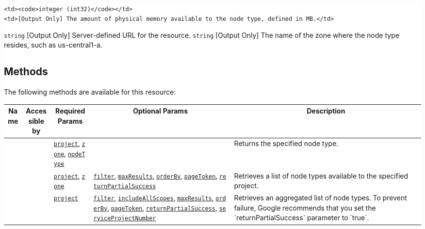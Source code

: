     <td><code>integer (int32)</code></td>
    <td>[Output Only] The amount of physical memory available to the node type, defined in MB.</td>
</tr>
<tr>
    <td><CopyableCode code="selfLink" /></td>
    <td><code>string</code></td>
    <td>[Output Only] Server-defined URL for the resource.</td>
</tr>
<tr>
    <td><CopyableCode code="zone" /></td>
    <td><code>string</code></td>
    <td>[Output Only] The name of the zone where the node type resides, such as us-central1-a.</td>
</tr>
</tbody>
</table>
</TabItem>
</Tabs>

## Methods

The following methods are available for this resource:

<table>
<thead>
    <tr>
    <th>Name</th>
    <th>Accessible by</th>
    <th>Required Params</th>
    <th>Optional Params</th>
    <th>Description</th>
    </tr>
</thead>
<tbody>
<tr>
    <td><a href="#get"><CopyableCode code="get" /></a></td>
    <td><CopyableCode code="select" /></td>
    <td><a href="#parameter-project"><code>project</code></a>, <a href="#parameter-zone"><code>zone</code></a>, <a href="#parameter-nodeType"><code>nodeType</code></a></td>
    <td></td>
    <td>Returns the specified node type.</td>
</tr>
<tr>
    <td><a href="#list"><CopyableCode code="list" /></a></td>
    <td><CopyableCode code="select" /></td>
    <td><a href="#parameter-project"><code>project</code></a>, <a href="#parameter-zone"><code>zone</code></a></td>
    <td><a href="#parameter-filter"><code>filter</code></a>, <a href="#parameter-maxResults"><code>maxResults</code></a>, <a href="#parameter-orderBy"><code>orderBy</code></a>, <a href="#parameter-pageToken"><code>pageToken</code></a>, <a href="#parameter-returnPartialSuccess"><code>returnPartialSuccess</code></a></td>
    <td>Retrieves a list of node types available to the specified project.</td>
</tr>
<tr>
    <td><a href="#aggregated_list"><CopyableCode code="aggregated_list" /></a></td>
    <td><CopyableCode code="select" /></td>
    <td><a href="#parameter-project"><code>project</code></a></td>
    <td><a href="#parameter-filter"><code>filter</code></a>, <a href="#parameter-includeAllScopes"><code>includeAllScopes</code></a>, <a href="#parameter-maxResults"><code>maxResults</code></a>, <a href="#parameter-orderBy"><code>orderBy</code></a>, <a href="#parameter-pageToken"><code>pageToken</code></a>, <a href="#parameter-returnPartialSuccess"><code>returnPartialSuccess</code></a>, <a href="#parameter-serviceProjectNumber"><code>serviceProjectNumber</code></a></td>
    <td>Retrieves an aggregated list of node types. To prevent failure, Google recommends that you set the `returnPartialSuccess` parameter to `true`.</td>
</tr>